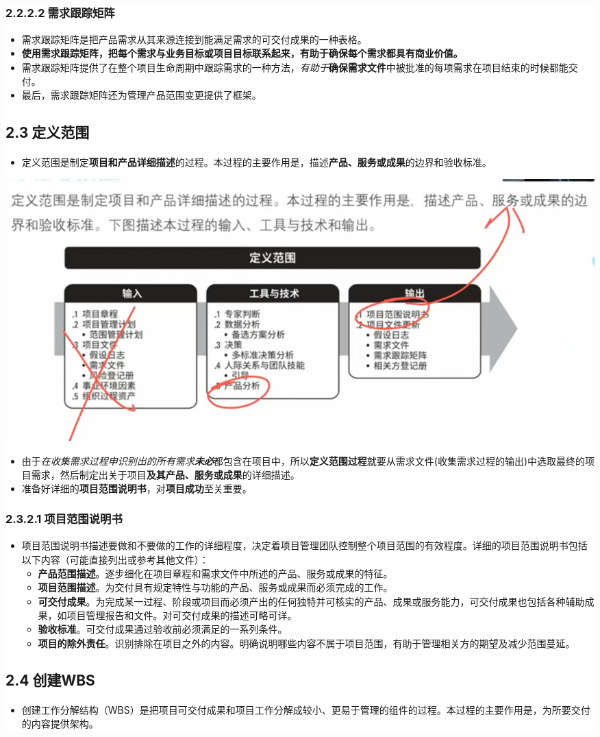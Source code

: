 ### 2.2.2.2 需求跟踪矩阵
* 需求跟踪矩阵是把产品需求从其来源连接到能满足需求的可交付成果的一种表格。
* **使用需求跟踪矩阵，把每个需求与业务目标或项目目标联系起来，有助于确保每个需求都具有商业价值。**
* 需求跟踪矩阵提供了在整个项目生命周期中跟踪需求的一种方法，*有助于***确保需求文件**中被批准的每项需求在项目结束的时候都能交付。
* 最后，需求跟踪矩阵还为管理产品范围变更提供了框架。

## 2.3 定义范围
* 定义范围是制定**项目和产品详细描述**的过程。本过程的主要作用是，描述**产品、服务或成果**的边界和验收标准。

![项目范围管理-定义范围-输入输出](img/项目范围管理-定义范围-输入输出.jpg)

* 由于*在收集需求过程申识别出的所有需求**未必***都包含在项目中，所以**定义范围过程**就要从需求文件(收集需求过程的输出)中选取最终的项目需求，然后制定出关于项目**及其产品、服务或成果**的详细描述。
* 准备好详细的**项目范围说明书**，对**项目成功**至关重要。


### 2.3.2.1 项目范围说明书
* 项目范围说明书描述要做和不要做的工作的详细程度，决定着项目管理团队控制整个项目范围的有效程度。详细的项目范围说明书包括以下内容（可能直接列出或参考其他文件）：
    * **产品范围描述**。逐步细化在项目章程和需求文件中所述的产品、服务或成果的特征。
    * **项目范围描述**。为交付具有规定特性与功能的产品、服务或成果而必须完成的工作。
    * **可交付成果**。为完成某一过程、阶段或项目而必须产出的任何独特并可核实的产品、成果或服务能力，可交付成果也包括各种辅助成果，如项目管理报告和文件。对可交付成果的描述可略可详。
    * **验收标准**。可交付成果通过验收前必须满足的一系列条件。
    * **项目的除外责任**。识别排除在项目之外的内容。明确说明哪些内容不属于项目范围，有助于管理相关方的期望及减少范围蔓延。

## 2.4 创建WBS
* 创建工作分解结构（WBS）是把项目可交付成果和项目工作分解成较小、更易于管理的组件的过程。本过程的主要作用是，为所要交付的内容提供架构。
